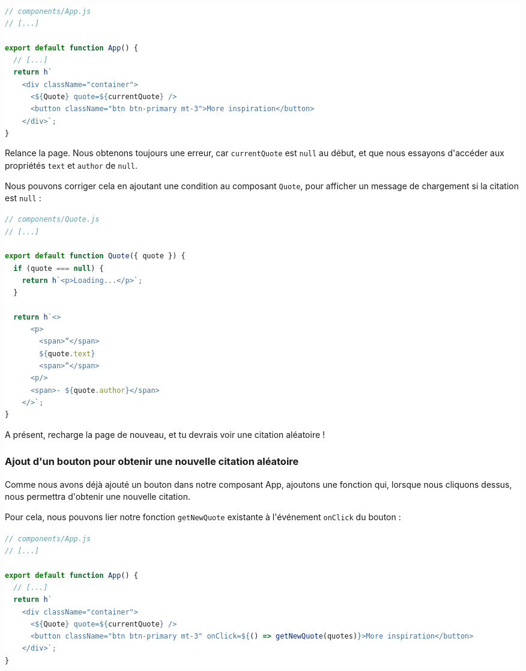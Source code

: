 ```js
// components/App.js
// [...]

export default function App() {
  // [...]
  return h`
    <div className="container">
      <${Quote} quote=${currentQuote} />
      <button className="btn btn-primary mt-3">More inspiration</button>
    </div>`;
}
```

Relance la page. Nous obtenons toujours une erreur, car `currentQuote` est `null` au début, et que nous essayons d'accéder aux propriétés `text` et `author` de `null`.

Nous pouvons corriger cela en ajoutant une condition au composant `Quote`, pour afficher un message de chargement si la citation est `null` :

```js
// components/Quote.js
// [...]

export default function Quote({ quote }) {
  if (quote === null) {
    return h`<p>Loading...</p>`;
  }

  return h`<>
      <p>
        <span>“</span>
        ${quote.text}
        <span>“</span>
      <p/>
      <span>- ${quote.author}</span>
    </>`;
}
```

A présent, recharge la page de nouveau, et tu devrais voir une citation aléatoire !

### Ajout d'un bouton pour obtenir une nouvelle citation aléatoire

Comme nous avons déjà ajouté un bouton dans notre composant App, ajoutons une fonction qui, lorsque nous cliquons dessus, nous permettra d'obtenir une nouvelle citation.

Pour cela, nous pouvons lier notre fonction `getNewQuote` existante à l'événement `onClick` du bouton :

```js
// components/App.js
// [...]

export default function App() {
  // [...]
  return h`
    <div className="container">
      <${Quote} quote=${currentQuote} />
      <button className="btn btn-primary mt-3" onClick=${() => getNewQuote(quotes)}>More inspiration</button>
    </div>`;
}
```
